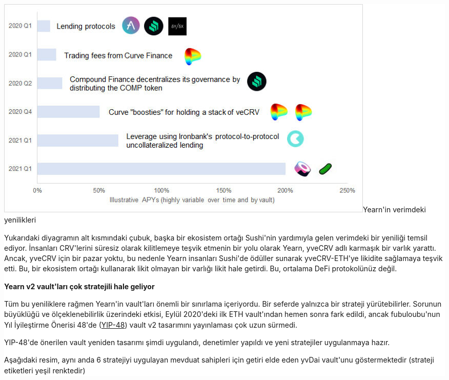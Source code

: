 ![](image16.jpg?w=700&h=406)Yearn'in verimdeki yenilikleri

Yukarıdaki diyagramın alt kısmındaki çubuk, başka bir ekosistem ortağı Sushi'nin yardımıyla gelen verimdeki bir yeniliği temsil ediyor. İnsanları CRV'lerini süresiz olarak kilitlemeye teşvik etmenin bir yolu olarak Yearn, yveCRV adlı karmaşık bir varlık yarattı. Ancak, yveCRV için bir pazar yoktu, bu nedenle Yearn insanları Sushi'de ödüller sunarak yveCRV-ETH'ye likidite sağlamaya teşvik etti. Bu, bir ekosistem ortağı kullanarak likit olmayan bir varlığı likit hale getirdi. Bu, ortalama DeFi protokolünüz değil.

**Yearn v2 vault'ları çok stratejili hale geliyor**

Tüm bu yeniliklere rağmen Yearn'in vault'ları önemli bir sınırlama içeriyordu. Bir seferde yalnızca bir strateji yürütebilirler. Sorunun büyüklüğü ve ölçeklenebilirlik üzerindeki etkisi, Eylül 2020'deki ilk ETH vault'ından hemen sonra fark edildi, ancak fubuloubu'nun Yıl İyileştirme Önerisi 48'de ([YIP-48](https://gov.yearn.finance/t/yip-48-vaults-v2-design/6658)) vault v2 tasarımını yayınlaması çok uzun sürmedi.

YIP-48'de önerilen vault yeniden tasarımı şimdi uygulandı, denetimler yapıldı ve yeni stratejiler uygulanmaya hazır.

Aşağıdaki resim, aynı anda 6 stratejiyi uygulayan mevduat sahipleri için getiri elde eden yvDai vault'unu göstermektedir (strateji etiketleri yeşil renktedir)

